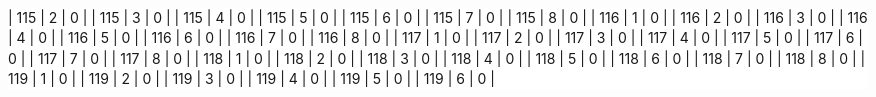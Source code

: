 | 115             | 2             | 0          |
| 115             | 3             | 0          |
| 115             | 4             | 0          |
| 115             | 5             | 0          |
| 115             | 6             | 0          |
| 115             | 7             | 0          |
| 115             | 8             | 0          |
| 116             | 1             | 0          |
| 116             | 2             | 0          |
| 116             | 3             | 0          |
| 116             | 4             | 0          |
| 116             | 5             | 0          |
| 116             | 6             | 0          |
| 116             | 7             | 0          |
| 116             | 8             | 0          |
| 117             | 1             | 0          |
| 117             | 2             | 0          |
| 117             | 3             | 0          |
| 117             | 4             | 0          |
| 117             | 5             | 0          |
| 117             | 6             | 0          |
| 117             | 7             | 0          |
| 117             | 8             | 0          |
| 118             | 1             | 0          |
| 118             | 2             | 0          |
| 118             | 3             | 0          |
| 118             | 4             | 0          |
| 118             | 5             | 0          |
| 118             | 6             | 0          |
| 118             | 7             | 0          |
| 118             | 8             | 0          |
| 119             | 1             | 0          |
| 119             | 2             | 0          |
| 119             | 3             | 0          |
| 119             | 4             | 0          |
| 119             | 5             | 0          |
| 119             | 6             | 0          |